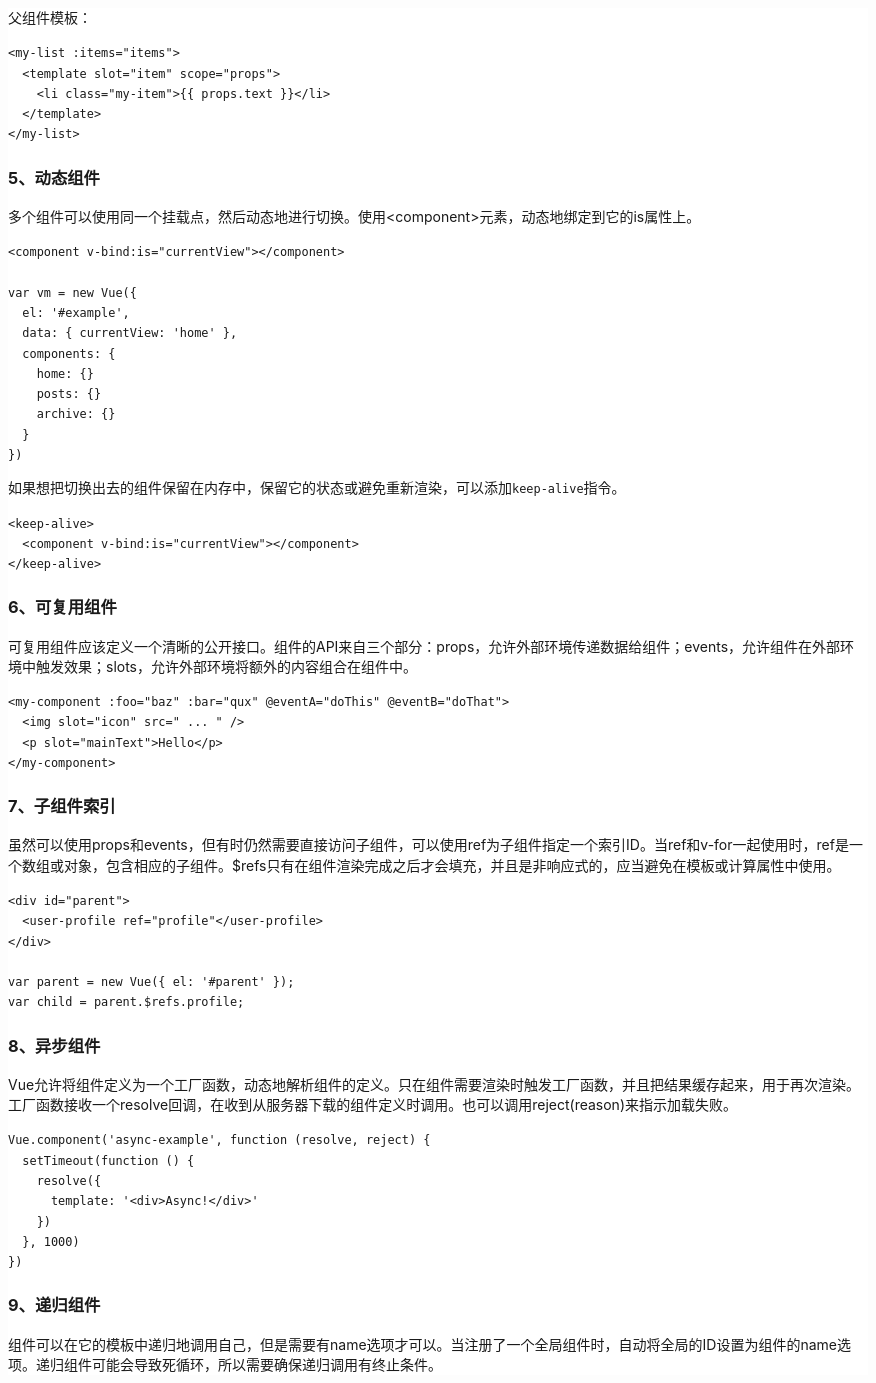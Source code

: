 父组件模板：

	<my-list :items="items">
	  <template slot="item" scope="props">
	    <li class="my-item">{{ props.text }}</li>
	  </template>
	</my-list>

### 5、动态组件
多个组件可以使用同一个挂载点，然后动态地进行切换。使用\<component>元素，动态地绑定到它的is属性上。

	<component v-bind:is="currentView"></component>

	var vm = new Vue({
	  el: '#example',
	  data: { currentView: 'home' },
	  components: {
	    home: {}
	    posts: {}
	    archive: {}
	  }
	})

如果想把切换出去的组件保留在内存中，保留它的状态或避免重新渲染，可以添加`keep-alive`指令。

	<keep-alive>
	  <component v-bind:is="currentView"></component>
	</keep-alive>

### 6、可复用组件
可复用组件应该定义一个清晰的公开接口。组件的API来自三个部分：props，允许外部环境传递数据给组件；events，允许组件在外部环境中触发效果；slots，允许外部环境将额外的内容组合在组件中。

	<my-component :foo="baz" :bar="qux" @eventA="doThis" @eventB="doThat">
	  <img slot="icon" src=" ... " />
	  <p slot="mainText">Hello</p>
	</my-component>

### 7、子组件索引
虽然可以使用props和events，但有时仍然需要直接访问子组件，可以使用ref为子组件指定一个索引ID。当ref和v-for一起使用时，ref是一个数组或对象，包含相应的子组件。$refs只有在组件渲染完成之后才会填充，并且是非响应式的，应当避免在模板或计算属性中使用。

	<div id="parent">
	  <user-profile ref="profile"</user-profile>
	</div>

	var parent = new Vue({ el: '#parent' });
	var child = parent.$refs.profile;

### 8、异步组件
Vue允许将组件定义为一个工厂函数，动态地解析组件的定义。只在组件需要渲染时触发工厂函数，并且把结果缓存起来，用于再次渲染。工厂函数接收一个resolve回调，在收到从服务器下载的组件定义时调用。也可以调用reject(reason)来指示加载失败。

	Vue.component('async-example', function (resolve, reject) {
	  setTimeout(function () {
	    resolve({
	      template: '<div>Async!</div>'
	    })
	  }, 1000)
	})

### 9、递归组件
组件可以在它的模板中递归地调用自己，但是需要有name选项才可以。当注册了一个全局组件时，自动将全局的ID设置为组件的name选项。递归组件可能会导致死循环，所以需要确保递归调用有终止条件。
